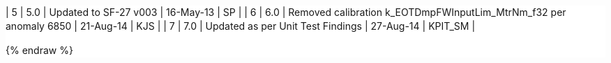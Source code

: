 | 5           | 5.0        | Updated to SF-27 v003                                                                    | 16-May-13  | SP                  |
| 6           | 6.0        | Removed calibration k_EOTDmpFWInputLim_MtrNm_f32 per anomaly 6850                        | 21-Aug-14  | KJS                 |
| 7           | 7.0        | Updated as per Unit Test Findings                                                        | 27-Aug-14  | KPIT_SM             |

{% endraw %}
